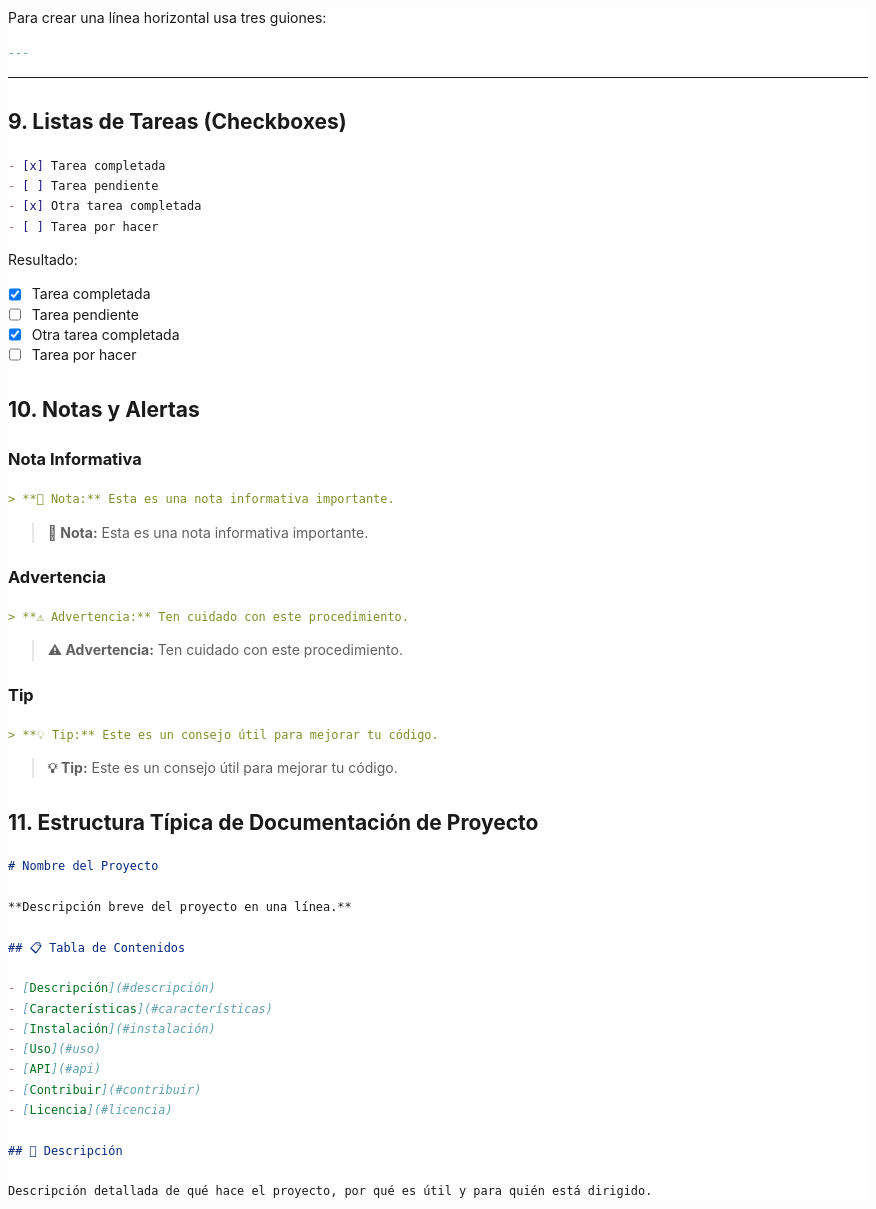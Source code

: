 Para crear una línea horizontal usa tres guiones:
```markdown
---
```

---

## 9. Listas de Tareas (Checkboxes)

```markdown
- [x] Tarea completada
- [ ] Tarea pendiente
- [x] Otra tarea completada
- [ ] Tarea por hacer
```

Resultado:
- [x] Tarea completada
- [ ] Tarea pendiente
- [x] Otra tarea completada
- [ ] Tarea por hacer

## 10. Notas y Alertas

### Nota Informativa
```markdown
> **📝 Nota:** Esta es una nota informativa importante.
```

> **📝 Nota:** Esta es una nota informativa importante.

### Advertencia
```markdown
> **⚠️ Advertencia:** Ten cuidado con este procedimiento.
```

> **⚠️ Advertencia:** Ten cuidado con este procedimiento.

### Tip
```markdown
> **💡 Tip:** Este es un consejo útil para mejorar tu código.
```

> **💡 Tip:** Este es un consejo útil para mejorar tu código.

## 11. Estructura Típica de Documentación de Proyecto

```markdown
# Nombre del Proyecto

**Descripción breve del proyecto en una línea.**

## 📋 Tabla de Contenidos

- [Descripción](#descripción)
- [Características](#características)
- [Instalación](#instalación)
- [Uso](#uso)
- [API](#api)
- [Contribuir](#contribuir)
- [Licencia](#licencia)

## 📖 Descripción

Descripción detallada de qué hace el proyecto, por qué es útil y para quién está dirigido.

```